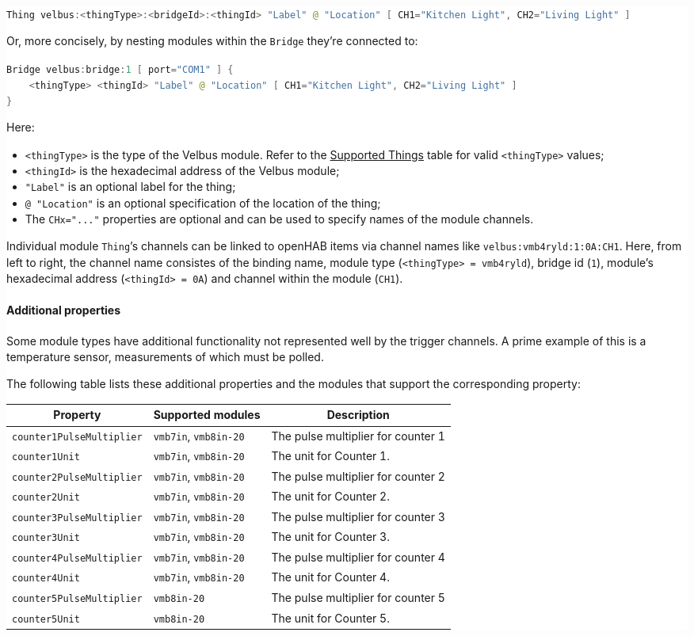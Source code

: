   ```java
  Thing velbus:<thingType>:<bridgeId>:<thingId> "Label" @ "Location" [ CH1="Kitchen Light", CH2="Living Light" ]
  ```

  Or, more concisely, by nesting modules within the `Bridge` they’re connected to:

  ```java
  Bridge velbus:bridge:1 [ port="COM1" ] {
      <thingType> <thingId> "Label" @ "Location" [ CH1="Kitchen Light", CH2="Living Light" ]
  }
  ```

  Here:

  * `<thingType>` is the type of the Velbus module. Refer to the [Supported Things](#supported-things) table for valid `<thingType>` values;
  * `<thingId>` is the hexadecimal address of the Velbus module;
  * `"Label"` is an optional label for the thing;
  * `@ "Location"` is an optional specification of the location of the thing;
  * The `CHx="..."` properties are optional and can be used to specify names of the module channels.

Individual module `Thing`’s channels can be linked to openHAB items via channel names like `velbus:vmb4ryld:1:0A:CH1`. Here, from left to right, the channel name consistes of the binding name, module type (`<thingType> = vmb4ryld`), bridge id (`1`), module’s hexadecimal address (`<thingId> = 0A`) and channel within the module (`CH1`).

#### Additional properties

Some module types have additional functionality not represented well by the trigger channels.
A prime example of this is a temperature sensor, measurements of which must be polled.

The following table lists these additional properties and the modules that support the corresponding property:



| Property                  | Supported modules                                                                                                                                                                                        | Description                                                                                                                  |
|---------------------------|----------------------------------------------------------------------------------------------------------------------------------------------------------------------------------------------------------|------------------------------------------------------------------------------------------------------------------------------|
| `counter1PulseMultiplier` | `vmb7in`, `vmb8in-20`                                                                                                                                                                                    | The pulse multiplier for counter 1                                                                                           |
| `counter1Unit`            | `vmb7in`, `vmb8in-20`                                                                                                                                                                                    | The unit for Counter 1.                                                                                                      |
| `counter2PulseMultiplier` | `vmb7in`, `vmb8in-20`                                                                                                                                                                                    | The pulse multiplier for counter 2                                                                                           |
| `counter2Unit`            | `vmb7in`, `vmb8in-20`                                                                                                                                                                                    | The unit for Counter 2.                                                                                                      |
| `counter3PulseMultiplier` | `vmb7in`, `vmb8in-20`                                                                                                                                                                                    | The pulse multiplier for counter 3                                                                                           |
| `counter3Unit`            | `vmb7in`, `vmb8in-20`                                                                                                                                                                                    | The unit for Counter 3.                                                                                                      |
| `counter4PulseMultiplier` | `vmb7in`, `vmb8in-20`                                                                                                                                                                                    | The pulse multiplier for counter 4                                                                                           |
| `counter4Unit`            | `vmb7in`, `vmb8in-20`                                                                                                                                                                                    | The unit for Counter 4.                                                                                                      |
| `counter5PulseMultiplier` | `vmb8in-20`                                                                                                                                                                                              | The pulse multiplier for counter 5                                                                                           |
| `counter5Unit`            | `vmb8in-20`                                                                                                                                                                                              | The unit for Counter 5.                                                                                                      |

[python-velbustcp]: https://github.com/velbus/python-velbustcp
[3rd-party-servers]: https://github.com/StefCoene/velserver/wiki/TCP-server-for-Velbus